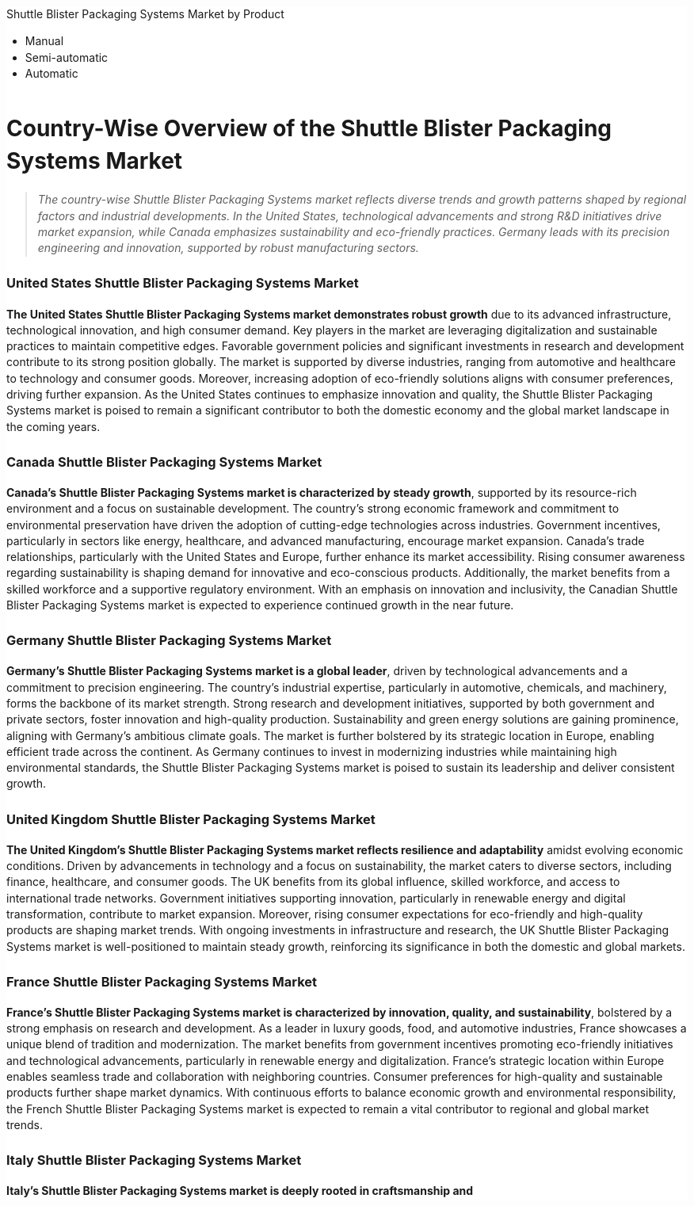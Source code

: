 Shuttle Blister Packaging Systems Market by Product</h3><ul><li>Manual</li><li>Semi-automatic</li><li>Automatic</li></ul><h1><span class="">Country-Wise Overview of the Shuttle Blister Packaging Systems Market<br /></span></h1><blockquote><p><em><span class="">The country-wise Shuttle Blister Packaging Systems market reflects diverse trends and growth patterns shaped by regional factors and industrial developments. In the United States, technological advancements and strong R&amp;D initiatives drive market expansion, while Canada emphasizes sustainability and eco-friendly practices. Germany leads with its precision engineering and innovation, supported by robust manufacturing sectors.</span></em></p></blockquote><h3><strong>United States Shuttle Blister Packaging Systems Market</strong></h3><p><strong>The United States Shuttle Blister Packaging Systems market demonstrates robust growth</strong> due to its advanced infrastructure, technological innovation, and high consumer demand. Key players in the market are leveraging digitalization and sustainable practices to maintain competitive edges. Favorable government policies and significant investments in research and development contribute to its strong position globally. The market is supported by diverse industries, ranging from automotive and healthcare to technology and consumer goods. Moreover, increasing adoption of eco-friendly solutions aligns with consumer preferences, driving further expansion. As the United States continues to emphasize innovation and quality, the Shuttle Blister Packaging Systems market is poised to remain a significant contributor to both the domestic economy and the global market landscape in the coming years.</p><h3><strong>Canada Shuttle Blister Packaging Systems Market</strong></h3><p><strong>Canada&rsquo;s Shuttle Blister Packaging Systems market is characterized by steady growth</strong>, supported by its resource-rich environment and a focus on sustainable development. The country&rsquo;s strong economic framework and commitment to environmental preservation have driven the adoption of cutting-edge technologies across industries. Government incentives, particularly in sectors like energy, healthcare, and advanced manufacturing, encourage market expansion. Canada&rsquo;s trade relationships, particularly with the United States and Europe, further enhance its market accessibility. Rising consumer awareness regarding sustainability is shaping demand for innovative and eco-conscious products. Additionally, the market benefits from a skilled workforce and a supportive regulatory environment. With an emphasis on innovation and inclusivity, the Canadian Shuttle Blister Packaging Systems market is expected to experience continued growth in the near future.</p><h3><strong>Germany Shuttle Blister Packaging Systems Market</strong></h3><p><strong>Germany&rsquo;s Shuttle Blister Packaging Systems market is a global leader</strong>, driven by technological advancements and a commitment to precision engineering. The country&rsquo;s industrial expertise, particularly in automotive, chemicals, and machinery, forms the backbone of its market strength. Strong research and development initiatives, supported by both government and private sectors, foster innovation and high-quality production. Sustainability and green energy solutions are gaining prominence, aligning with Germany&rsquo;s ambitious climate goals. The market is further bolstered by its strategic location in Europe, enabling efficient trade across the continent. As Germany continues to invest in modernizing industries while maintaining high environmental standards, the Shuttle Blister Packaging Systems market is poised to sustain its leadership and deliver consistent growth.</p><h3><strong>United Kingdom Shuttle Blister Packaging Systems Market</strong></h3><p><strong>The United Kingdom&rsquo;s Shuttle Blister Packaging Systems market reflects resilience and adaptability</strong> amidst evolving economic conditions. Driven by advancements in technology and a focus on sustainability, the market caters to diverse sectors, including finance, healthcare, and consumer goods. The UK benefits from its global influence, skilled workforce, and access to international trade networks. Government initiatives supporting innovation, particularly in renewable energy and digital transformation, contribute to market expansion. Moreover, rising consumer expectations for eco-friendly and high-quality products are shaping market trends. With ongoing investments in infrastructure and research, the UK Shuttle Blister Packaging Systems market is well-positioned to maintain steady growth, reinforcing its significance in both the domestic and global markets.</p><h3><strong>France Shuttle Blister Packaging Systems Market</strong></h3><p><strong>France&rsquo;s Shuttle Blister Packaging Systems market is characterized by innovation, quality, and sustainability</strong>, bolstered by a strong emphasis on research and development. As a leader in luxury goods, food, and automotive industries, France showcases a unique blend of tradition and modernization. The market benefits from government incentives promoting eco-friendly initiatives and technological advancements, particularly in renewable energy and digitalization. France&rsquo;s strategic location within Europe enables seamless trade and collaboration with neighboring countries. Consumer preferences for high-quality and sustainable products further shape market dynamics. With continuous efforts to balance economic growth and environmental responsibility, the French Shuttle Blister Packaging Systems market is expected to remain a vital contributor to regional and global market trends.</p><h3><strong>Italy Shuttle Blister Packaging Systems Market</strong></h3><p><strong>Italy&rsquo;s Shuttle Blister Packaging Systems market is deeply rooted in craftsmanship and